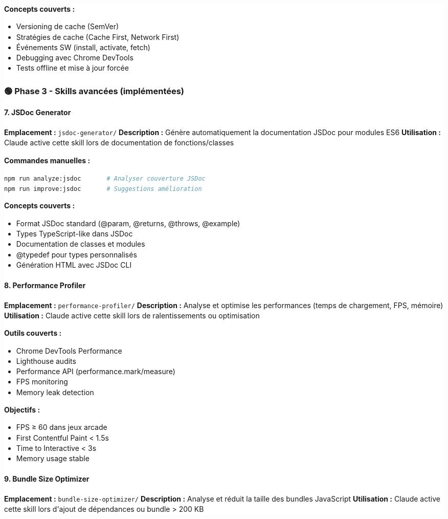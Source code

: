 **Concepts couverts :**

- Versioning de cache (SemVer)
- Stratégies de cache (Cache First, Network First)
- Événements SW (install, activate, fetch)
- Debugging avec Chrome DevTools
- Tests offline et mise à jour forcée

### 🟢 Phase 3 - Skills avancées (implémentées)

#### 7. JSDoc Generator

**Emplacement :** `jsdoc-generator/`
**Description :** Génère automatiquement la documentation JSDoc pour modules ES6
**Utilisation :** Claude active cette skill lors de documentation de fonctions/classes

**Commandes manuelles :**

```bash
npm run analyze:jsdoc       # Analyser couverture JSDoc
npm run improve:jsdoc       # Suggestions amélioration
```

**Concepts couverts :**

- Format JSDoc standard (@param, @returns, @throws, @example)
- Types TypeScript-like dans JSDoc
- Documentation de classes et modules
- @typedef pour types personnalisés
- Génération HTML avec JSDoc CLI

#### 8. Performance Profiler

**Emplacement :** `performance-profiler/`
**Description :** Analyse et optimise les performances (temps de chargement, FPS, mémoire)
**Utilisation :** Claude active cette skill lors de ralentissements ou optimisation

**Outils couverts :**

- Chrome DevTools Performance
- Lighthouse audits
- Performance API (performance.mark/measure)
- FPS monitoring
- Memory leak detection

**Objectifs :**

- FPS ≥ 60 dans jeux arcade
- First Contentful Paint < 1.5s
- Time to Interactive < 3s
- Memory usage stable

#### 9. Bundle Size Optimizer

**Emplacement :** `bundle-size-optimizer/`
**Description :** Analyse et réduit la taille des bundles JavaScript
**Utilisation :** Claude active cette skill lors d'ajout de dépendances ou bundle > 200 KB
